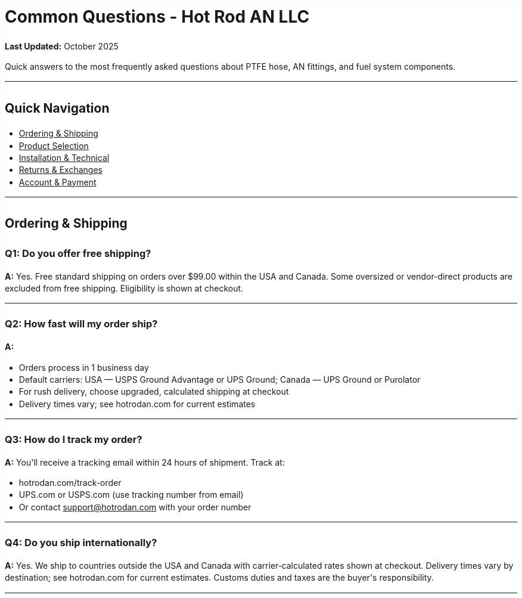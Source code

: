 # Common Questions - Hot Rod AN LLC

**Last Updated:** October 2025

Quick answers to the most frequently asked questions about PTFE hose, AN fittings, and fuel system components.

---

## Quick Navigation
- [Ordering & Shipping](#ordering--shipping)
- [Product Selection](#product-selection)
- [Installation & Technical](#installation--technical)
- [Returns & Exchanges](#returns--exchanges)
- [Account & Payment](#account--payment)

---

## Ordering & Shipping

### Q1: Do you offer free shipping?
**A:** Yes. Free standard shipping on orders over $99.00 within the USA and Canada. Some oversized or vendor-direct products are excluded from free shipping. Eligibility is shown at checkout.

---

### Q2: How fast will my order ship?
**A:**
- Orders process in 1 business day
- Default carriers: USA — USPS Ground Advantage or UPS Ground; Canada — UPS Ground or Purolator
- For rush delivery, choose upgraded, calculated shipping at checkout
- Delivery times vary; see hotrodan.com for current estimates

---

### Q3: How do I track my order?
**A:** You'll receive a tracking email within 24 hours of shipment. Track at:
- hotrodan.com/track-order
- UPS.com or USPS.com (use tracking number from email)
- Or contact support@hotrodan.com with your order number

---

### Q4: Do you ship internationally?
**A:** Yes. We ship to countries outside the USA and Canada with carrier‑calculated rates shown at checkout. Delivery times vary by destination; see hotrodan.com for current estimates. Customs duties and taxes are the buyer's responsibility.

---
